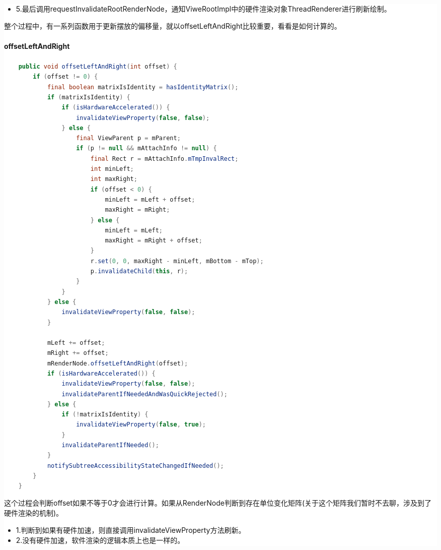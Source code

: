 - 5.最后调用requestInvalidateRootRenderNode，通知ViweRootImpl中的硬件渲染对象ThreadRenderer进行刷新绘制。

整个过程中，有一系列函数用于更新摆放的偏移量，就以offsetLeftAndRight比较重要，看看是如何计算的。

#### offsetLeftAndRight
```java
    public void offsetLeftAndRight(int offset) {
        if (offset != 0) {
            final boolean matrixIsIdentity = hasIdentityMatrix();
            if (matrixIsIdentity) {
                if (isHardwareAccelerated()) {
                    invalidateViewProperty(false, false);
                } else {
                    final ViewParent p = mParent;
                    if (p != null && mAttachInfo != null) {
                        final Rect r = mAttachInfo.mTmpInvalRect;
                        int minLeft;
                        int maxRight;
                        if (offset < 0) {
                            minLeft = mLeft + offset;
                            maxRight = mRight;
                        } else {
                            minLeft = mLeft;
                            maxRight = mRight + offset;
                        }
                        r.set(0, 0, maxRight - minLeft, mBottom - mTop);
                        p.invalidateChild(this, r);
                    }
                }
            } else {
                invalidateViewProperty(false, false);
            }

            mLeft += offset;
            mRight += offset;
            mRenderNode.offsetLeftAndRight(offset);
            if (isHardwareAccelerated()) {
                invalidateViewProperty(false, false);
                invalidateParentIfNeededAndWasQuickRejected();
            } else {
                if (!matrixIsIdentity) {
                    invalidateViewProperty(false, true);
                }
                invalidateParentIfNeeded();
            }
            notifySubtreeAccessibilityStateChangedIfNeeded();
        }
    }
```
这个过程会判断offset如果不等于0才会进行计算。如果从RenderNode判断到存在单位变化矩阵(关于这个矩阵我们暂时不去聊，涉及到了硬件渲染的机制)。
- 1.判断到如果有硬件加速，则直接调用invalidateViewProperty方法刷新。
- 2.没有硬件加速，软件渲染的逻辑本质上也是一样的。
